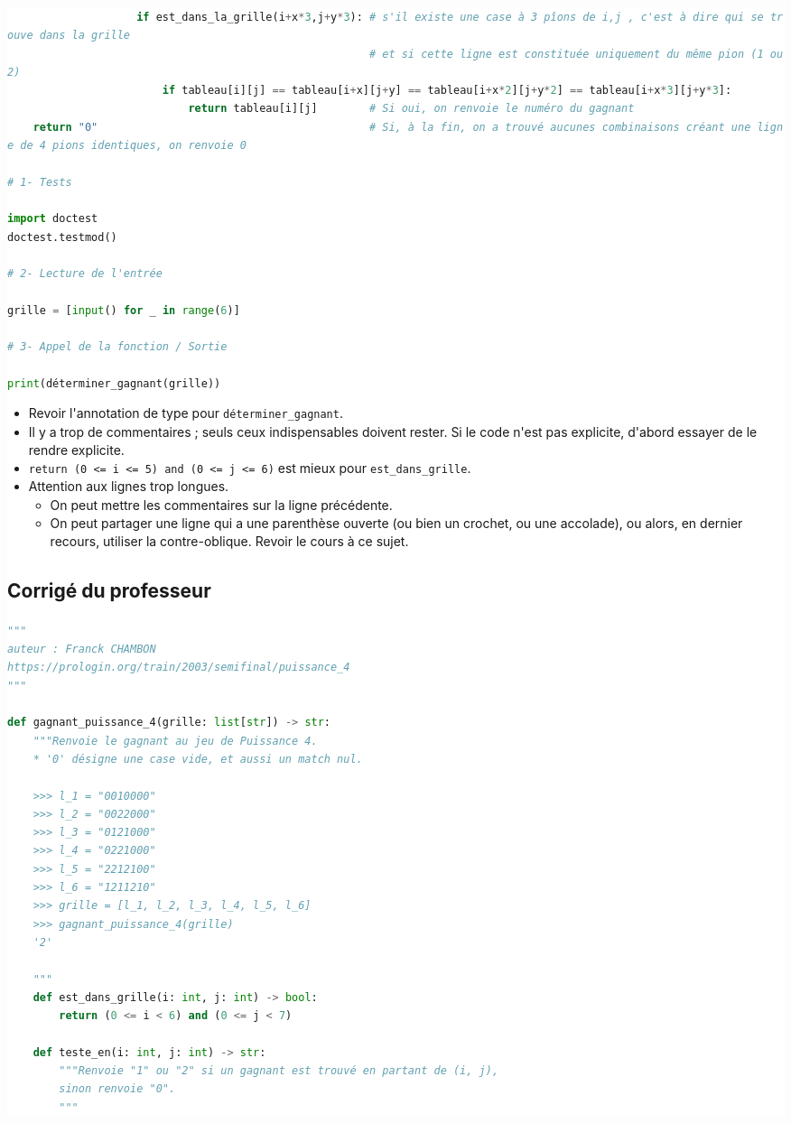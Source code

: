 ```python
                    if est_dans_la_grille(i+x*3,j+y*3): # s'il existe une case à 3 pîons de i,j , c'est à dire qui se trouve dans la grille
                                                        # et si cette ligne est constituée uniquement du même pion (1 ou 2)
                        if tableau[i][j] == tableau[i+x][j+y] == tableau[i+x*2][j+y*2] == tableau[i+x*3][j+y*3]:
                            return tableau[i][j]        # Si oui, on renvoie le numéro du gagnant
    return "0"                                          # Si, à la fin, on a trouvé aucunes combinaisons créant une ligne de 4 pions identiques, on renvoie 0

# 1- Tests

import doctest
doctest.testmod()

# 2- Lecture de l'entrée

grille = [input() for _ in range(6)]

# 3- Appel de la fonction / Sortie

print(déterminer_gagnant(grille))
```

* Revoir l'annotation de type pour `déterminer_gagnant`.
* Il y a trop de commentaires ; seuls ceux indispensables doivent rester. Si le code n'est pas explicite, d'abord essayer de le rendre explicite.
* `return (0 <= i <= 5) and (0 <= j <= 6)` est mieux pour `est_dans_grille`.
* Attention aux lignes trop longues.
    * On peut mettre les commentaires sur la ligne précédente.
    * On peut partager une ligne qui a une parenthèse ouverte (ou bien un crochet, ou une accolade), ou alors, en dernier recours, utiliser la contre-oblique. Revoir le cours à ce sujet.


## Corrigé du professeur

```python
"""
auteur : Franck CHAMBON
https://prologin.org/train/2003/semifinal/puissance_4
"""

def gagnant_puissance_4(grille: list[str]) -> str:
    """Renvoie le gagnant au jeu de Puissance 4.
    * '0' désigne une case vide, et aussi un match nul.
    
    >>> l_1 = "0010000"
    >>> l_2 = "0022000"
    >>> l_3 = "0121000"
    >>> l_4 = "0221000"
    >>> l_5 = "2212100"
    >>> l_6 = "1211210"
    >>> grille = [l_1, l_2, l_3, l_4, l_5, l_6]
    >>> gagnant_puissance_4(grille)
    '2'

    """
    def est_dans_grille(i: int, j: int) -> bool:
        return (0 <= i < 6) and (0 <= j < 7)
    
    def teste_en(i: int, j: int) -> str:
        """Renvoie "1" ou "2" si un gagnant est trouvé en partant de (i, j),
        sinon renvoie "0".
        """
```